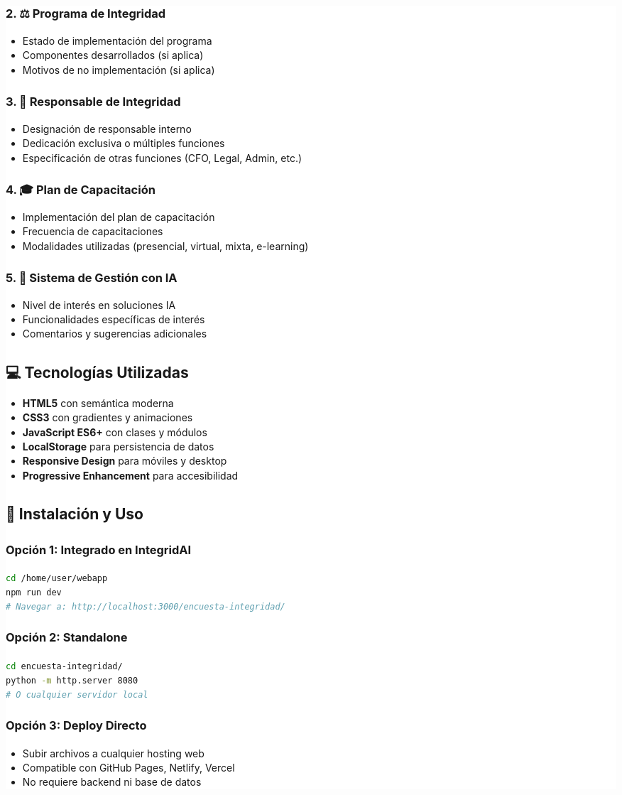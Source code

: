 ### **2. ⚖️ Programa de Integridad**
- Estado de implementación del programa
- Componentes desarrollados (si aplica)
- Motivos de no implementación (si aplica)

### **3. 👤 Responsable de Integridad**
- Designación de responsable interno
- Dedicación exclusiva o múltiples funciones
- Especificación de otras funciones (CFO, Legal, Admin, etc.)

### **4. 🎓 Plan de Capacitación**
- Implementación del plan de capacitación
- Frecuencia de capacitaciones
- Modalidades utilizadas (presencial, virtual, mixta, e-learning)

### **5. 🤖 Sistema de Gestión con IA**
- Nivel de interés en soluciones IA
- Funcionalidades específicas de interés
- Comentarios y sugerencias adicionales

## 💻 Tecnologías Utilizadas

- **HTML5** con semántica moderna
- **CSS3** con gradientes y animaciones
- **JavaScript ES6+** con clases y módulos
- **LocalStorage** para persistencia de datos
- **Responsive Design** para móviles y desktop
- **Progressive Enhancement** para accesibilidad

## 🚀 Instalación y Uso

### **Opción 1: Integrado en IntegridAI**
```bash
cd /home/user/webapp
npm run dev
# Navegar a: http://localhost:3000/encuesta-integridad/
```

### **Opción 2: Standalone**
```bash
cd encuesta-integridad/
python -m http.server 8080
# O cualquier servidor local
```

### **Opción 3: Deploy Directo**
- Subir archivos a cualquier hosting web
- Compatible con GitHub Pages, Netlify, Vercel
- No requiere backend ni base de datos
